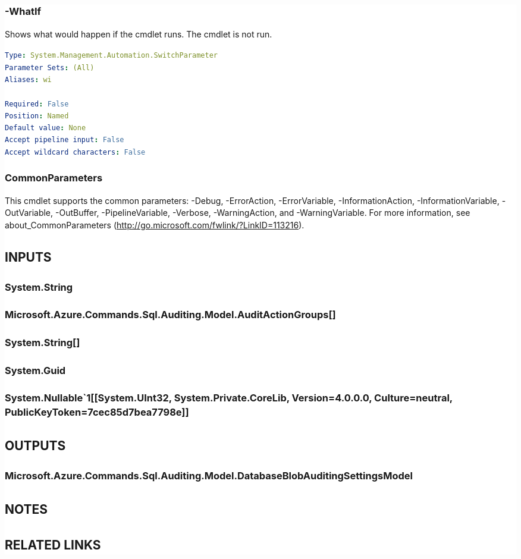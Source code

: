 ### -WhatIf
Shows what would happen if the cmdlet runs. The cmdlet is not run.

```yaml
Type: System.Management.Automation.SwitchParameter
Parameter Sets: (All)
Aliases: wi

Required: False
Position: Named
Default value: None
Accept pipeline input: False
Accept wildcard characters: False
```

### CommonParameters
This cmdlet supports the common parameters: -Debug, -ErrorAction, -ErrorVariable, -InformationAction, -InformationVariable, -OutVariable, -OutBuffer, -PipelineVariable, -Verbose, -WarningAction, and -WarningVariable. For more information, see about_CommonParameters (http://go.microsoft.com/fwlink/?LinkID=113216).

## INPUTS

### System.String

### Microsoft.Azure.Commands.Sql.Auditing.Model.AuditActionGroups[]

### System.String[]

### System.Guid

### System.Nullable`1[[System.UInt32, System.Private.CoreLib, Version=4.0.0.0, Culture=neutral, PublicKeyToken=7cec85d7bea7798e]]

## OUTPUTS

### Microsoft.Azure.Commands.Sql.Auditing.Model.DatabaseBlobAuditingSettingsModel

## NOTES

## RELATED LINKS
